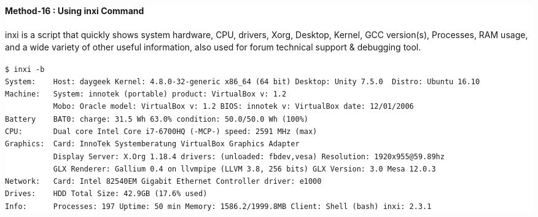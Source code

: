 

#### Method-16 : Using inxi Command

inxi is a script that quickly shows system hardware, CPU, drivers, Xorg, Desktop, Kernel, GCC version(s), Processes, RAM usage, and a wide variety of other useful information, also used for forum technical support & debugging tool.

```
$ inxi -b
System:    Host: daygeek Kernel: 4.8.0-32-generic x86_64 (64 bit) Desktop: Unity 7.5.0  Distro: Ubuntu 16.10
Machine:   System: innotek (portable) product: VirtualBox v: 1.2
           Mobo: Oracle model: VirtualBox v: 1.2 BIOS: innotek v: VirtualBox date: 12/01/2006
Battery    BAT0: charge: 31.5 Wh 63.0% condition: 50.0/50.0 Wh (100%)
CPU:       Dual core Intel Core i7-6700HQ (-MCP-) speed: 2591 MHz (max)
Graphics:  Card: InnoTek Systemberatung VirtualBox Graphics Adapter
           Display Server: X.Org 1.18.4 drivers: (unloaded: fbdev,vesa) Resolution: 1920x955@59.89hz
           GLX Renderer: Gallium 0.4 on llvmpipe (LLVM 3.8, 256 bits) GLX Version: 3.0 Mesa 12.0.3
Network:   Card: Intel 82540EM Gigabit Ethernet Controller driver: e1000
Drives:    HDD Total Size: 42.9GB (17.6% used)
Info:      Processes: 197 Uptime: 50 min Memory: 1586.2/1999.8MB Client: Shell (bash) inxi: 2.3.1
```






























```

```

```

```

```

```